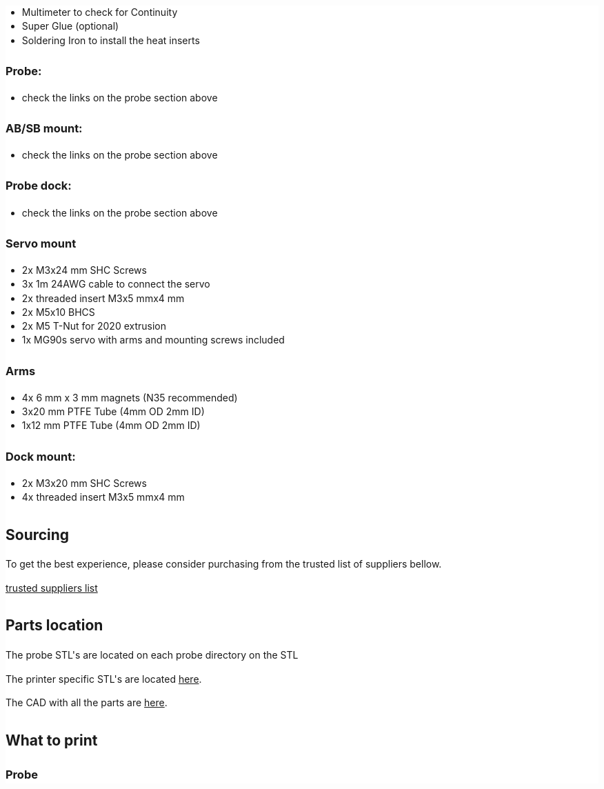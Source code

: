 - Multimeter to check for Continuity 
- Super Glue (optional)
- Soldering Iron to install the heat inserts

### Probe:

- check the links on the probe section above

### AB/SB mount:

- check the links on the probe section above

### Probe dock:

- check the links on the probe section above

### Servo mount

- 2x M3x24 mm SHC Screws
- 3x 1m 24AWG cable to connect the servo 
- 2x  threaded insert M3x5 mmx4 mm
- 2x M5x10 BHCS
- 2x M5 T-Nut for 2020 extrusion
- 1x MG90s servo with arms and mounting screws included

### Arms

- 4x 6 mm x 3 mm magnets (N35 recommended)
- 3x20 mm PTFE Tube (4mm OD 2mm ID) 
- 1x12 mm PTFE Tube (4mm OD 2mm ID) 

### Dock mount:

- 2x M3x20 mm SHC Screws
- 4x  threaded insert M3x5 mmx4 mm

## Sourcing

To get the best experience, please consider purchasing from the trusted list of suppliers bellow.

[trusted suppliers list](./Sourcing.md)

## Parts location

The probe STL's are located on each probe directory on the STL

The printer specific STL's are located [here](./STL).

The CAD with all the parts are [here](../../../CAD).

## What to print

### Probe
